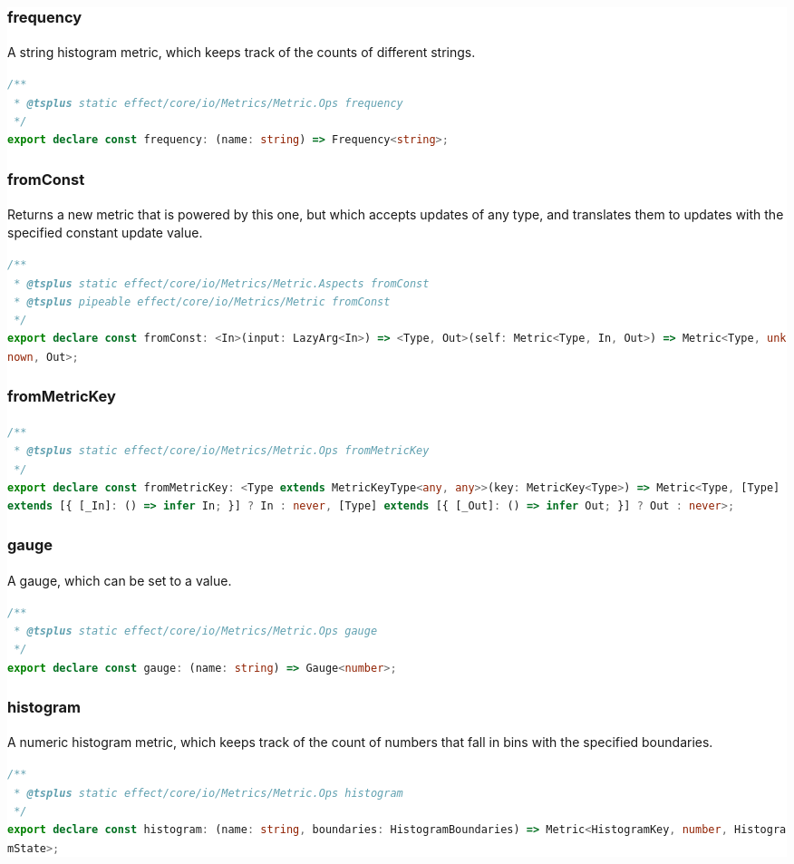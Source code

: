 ### frequency

A string histogram metric, which keeps track of the counts of different
strings.

```ts
/**
 * @tsplus static effect/core/io/Metrics/Metric.Ops frequency
 */
export declare const frequency: (name: string) => Frequency<string>;
```

### fromConst

Returns a new metric that is powered by this one, but which accepts updates
of any type, and translates them to updates with the specified constant
update value.

```ts
/**
 * @tsplus static effect/core/io/Metrics/Metric.Aspects fromConst
 * @tsplus pipeable effect/core/io/Metrics/Metric fromConst
 */
export declare const fromConst: <In>(input: LazyArg<In>) => <Type, Out>(self: Metric<Type, In, Out>) => Metric<Type, unknown, Out>;
```

### fromMetricKey

```ts
/**
 * @tsplus static effect/core/io/Metrics/Metric.Ops fromMetricKey
 */
export declare const fromMetricKey: <Type extends MetricKeyType<any, any>>(key: MetricKey<Type>) => Metric<Type, [Type] extends [{ [_In]: () => infer In; }] ? In : never, [Type] extends [{ [_Out]: () => infer Out; }] ? Out : never>;
```

### gauge

A gauge, which can be set to a value.

```ts
/**
 * @tsplus static effect/core/io/Metrics/Metric.Ops gauge
 */
export declare const gauge: (name: string) => Gauge<number>;
```

### histogram

A numeric histogram metric, which keeps track of the count of numbers that
fall in bins with the specified boundaries.

```ts
/**
 * @tsplus static effect/core/io/Metrics/Metric.Ops histogram
 */
export declare const histogram: (name: string, boundaries: HistogramBoundaries) => Metric<HistogramKey, number, HistogramState>;
```
